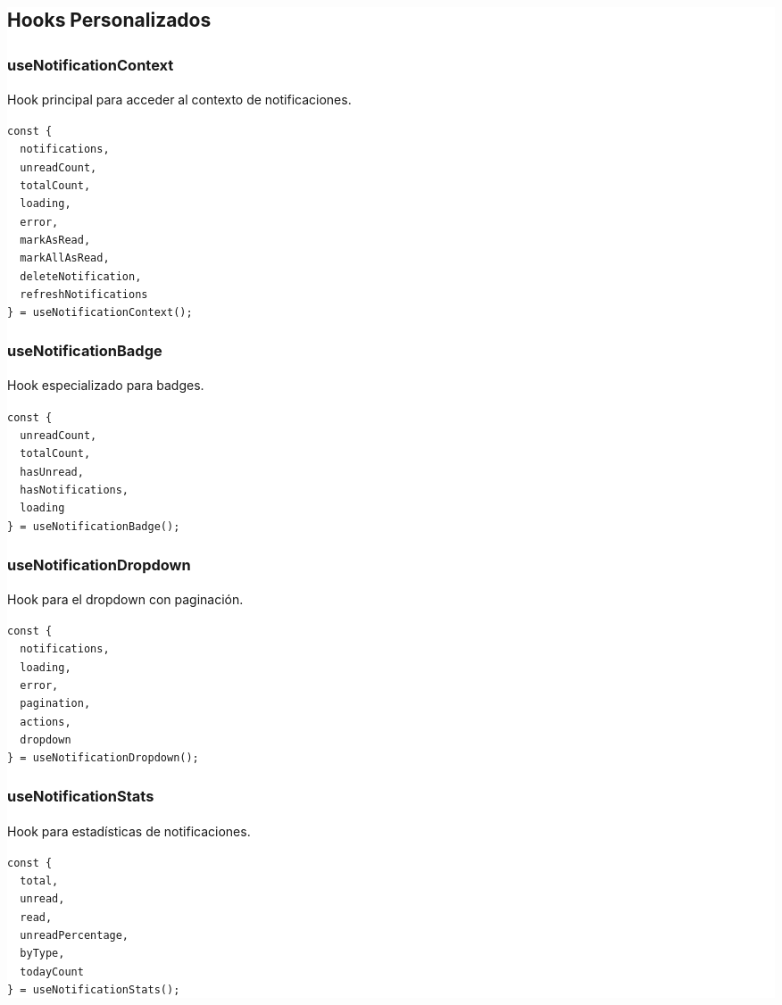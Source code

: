 ## Hooks Personalizados

### useNotificationContext

Hook principal para acceder al contexto de notificaciones.

```tsx
const {
  notifications,
  unreadCount,
  totalCount,
  loading,
  error,
  markAsRead,
  markAllAsRead,
  deleteNotification,
  refreshNotifications
} = useNotificationContext();
```

### useNotificationBadge

Hook especializado para badges.

```tsx
const {
  unreadCount,
  totalCount,
  hasUnread,
  hasNotifications,
  loading
} = useNotificationBadge();
```

### useNotificationDropdown

Hook para el dropdown con paginación.

```tsx
const {
  notifications,
  loading,
  error,
  pagination,
  actions,
  dropdown
} = useNotificationDropdown();
```

### useNotificationStats

Hook para estadísticas de notificaciones.

```tsx
const {
  total,
  unread,
  read,
  unreadPercentage,
  byType,
  todayCount
} = useNotificationStats();
```
